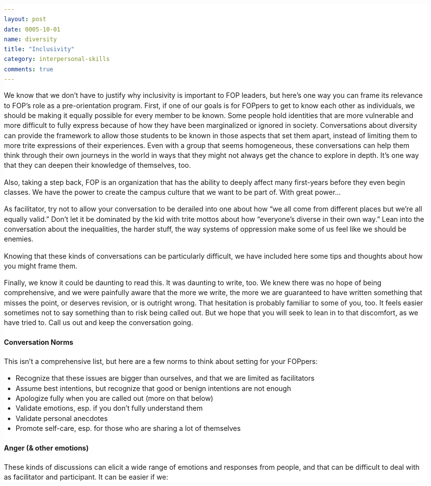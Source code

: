 ```yaml
---
layout: post
date: 0005-10-01
name: diversity
title: "Inclusivity"
category: interpersonal-skills
comments: true
---
```


We know that we don’t have to justify why inclusivity is important to FOP leaders, but here’s one way you can frame its relevance to FOP’s role as a pre-orientation program. First, if one of our goals is for FOPpers to get to know each other as individuals, we should be making it equally possible for every member to be known. Some people hold identities that are more vulnerable and more difficult to fully express because of how they have been marginalized or ignored in society. Conversations about diversity can provide the framework to allow those students to be known in those aspects that set them apart, instead of limiting them to more trite expressions of their experiences. Even with a group that seems homogeneous, these conversations can help them think through their own journeys in the world in ways that they might not always get the chance to explore in depth. It’s one way that they can deepen their knowledge of themselves, too. 

Also, taking a step back, FOP is an organization that has the ability to deeply affect many first-years before they even begin classes. We have the power to create the campus culture that we want to be part of.  With great power…

As facilitator, try not to allow your conversation to be derailed into one about how “we all come from different places but we’re all equally valid.” Don’t let it be dominated by the kid with trite mottos about how “everyone’s diverse in their own way.” Lean into the conversation about the inequalities, the harder stuff, the way systems of oppression make some of us feel like we should be enemies. 

Knowing that these kinds of conversations can be particularly difficult, we have included here some tips and thoughts about how you might frame them. 

Finally, we know it could be daunting to read this. It was daunting to write, too. We knew there was no hope of being comprehensive, and we were painfully aware that the more we write, the more we are guaranteed to have written something that misses the point, or deserves revision, or is outright wrong. That hesitation is probably familiar to some of you, too. It feels easier sometimes not to say something than to risk being called out. But we hope that you will seek to lean in to that discomfort, as we have tried to. Call us out and keep the conversation going. 

#### Conversation Norms
This isn’t a comprehensive list, but here are a few norms to think about setting for your FOPpers:

  - Recognize that these issues are bigger than ourselves, and that we are limited as facilitators
  - Assume best intentions, but recognize that good or benign intentions are not enough
  - Apologize fully when you are called out (more on that below)
  - Validate emotions, esp. if you don’t fully understand them
  - Validate personal anecdotes
  - Promote self-care, esp. for those who are sharing a lot of themselves

#### Anger (& other emotions)
These kinds of discussions can elicit a wide range of emotions and responses from people, and that can be difficult to deal with as facilitator and participant. It can be easier if we:
